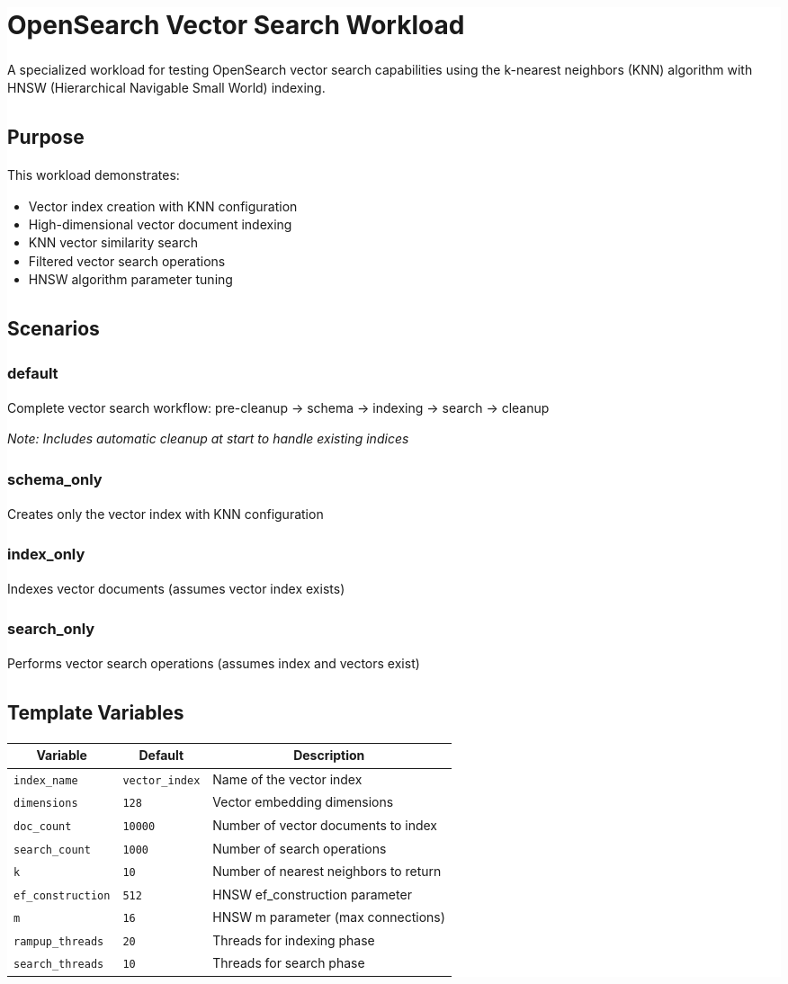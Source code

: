 # OpenSearch Vector Search Workload

A specialized workload for testing OpenSearch vector search capabilities using the k-nearest neighbors (KNN) algorithm with HNSW (Hierarchical Navigable Small World) indexing.

## Purpose

This workload demonstrates:
- Vector index creation with KNN configuration
- High-dimensional vector document indexing
- KNN vector similarity search
- Filtered vector search operations
- HNSW algorithm parameter tuning

## Scenarios

### default
Complete vector search workflow: pre-cleanup → schema → indexing → search → cleanup

*Note: Includes automatic cleanup at start to handle existing indices*

### schema_only
Creates only the vector index with KNN configuration

### index_only
Indexes vector documents (assumes vector index exists)

### search_only
Performs vector search operations (assumes index and vectors exist)

## Template Variables

| Variable | Default | Description |
|----------|---------|-------------|
| `index_name` | `vector_index` | Name of the vector index |
| `dimensions` | `128` | Vector embedding dimensions |
| `doc_count` | `10000` | Number of vector documents to index |
| `search_count` | `1000` | Number of search operations |
| `k` | `10` | Number of nearest neighbors to return |
| `ef_construction` | `512` | HNSW ef_construction parameter |
| `m` | `16` | HNSW m parameter (max connections) |
| `rampup_threads` | `20` | Threads for indexing phase |
| `search_threads` | `10` | Threads for search phase |
